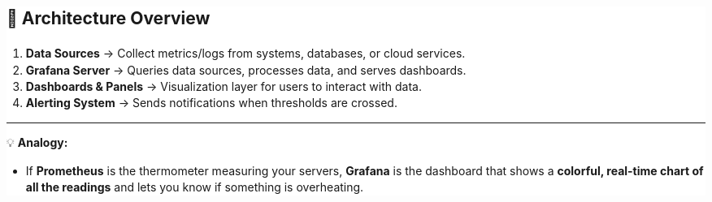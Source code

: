 
## 🔹 Architecture Overview

1. **Data Sources** → Collect metrics/logs from systems, databases, or cloud services.
2. **Grafana Server** → Queries data sources, processes data, and serves dashboards.
3. **Dashboards & Panels** → Visualization layer for users to interact with data.
4. **Alerting System** → Sends notifications when thresholds are crossed.

---

💡 **Analogy:**

* If **Prometheus** is the thermometer measuring your servers, **Grafana** is the dashboard that shows a **colorful, real-time chart of all the readings** and lets you know if something is overheating.
